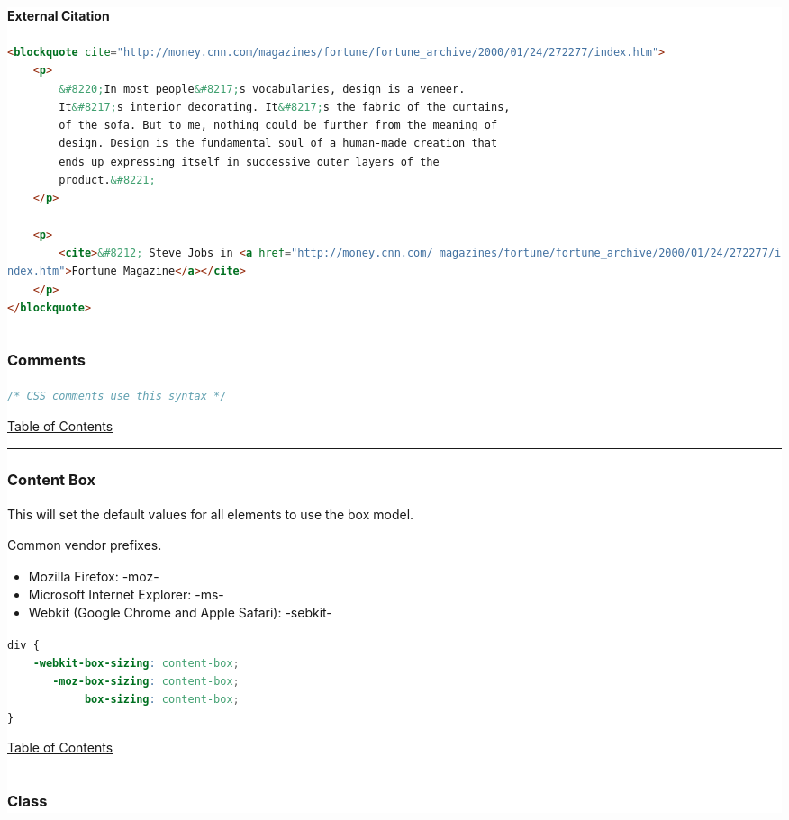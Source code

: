 #### External Citation

```html
<blockquote cite="http://money.cnn.com/magazines/fortune/fortune_archive/2000/01/24/272277/index.htm">
    <p>
        &#8220;In most people&#8217;s vocabularies, design is a veneer.
        It&#8217;s interior decorating. It&#8217;s the fabric of the curtains,
        of the sofa. But to me, nothing could be further from the meaning of 
        design. Design is the fundamental soul of a human-made creation that 
        ends up expressing itself in successive outer layers of the 
        product.&#8221;
    </p>
    
    <p>
        <cite>&#8212; Steve Jobs in <a href="http://money.cnn.com/ magazines/fortune/fortune_archive/2000/01/24/272277/index.htm">Fortune Magazine</a></cite>
    </p>
</blockquote>

```

---

### <a name="comments"></a> Comments

```css
/* CSS comments use this syntax */
```

[Table of Contents](#toc)

---

### <a name="content_box"></a> Content Box
This will set the default values for all elements to use the box model.

Common vendor prefixes.

  - Mozilla Firefox: -moz-
  - Microsoft Internet Explorer: -ms-
  - Webkit (Google Chrome and Apple Safari): -sebkit-

```css
div {
    -webkit-box-sizing: content-box;
       -moz-box-sizing: content-box;
            box-sizing: content-box;
}
```

[Table of Contents](#toc)

---

### <a name="class"></a> Class
